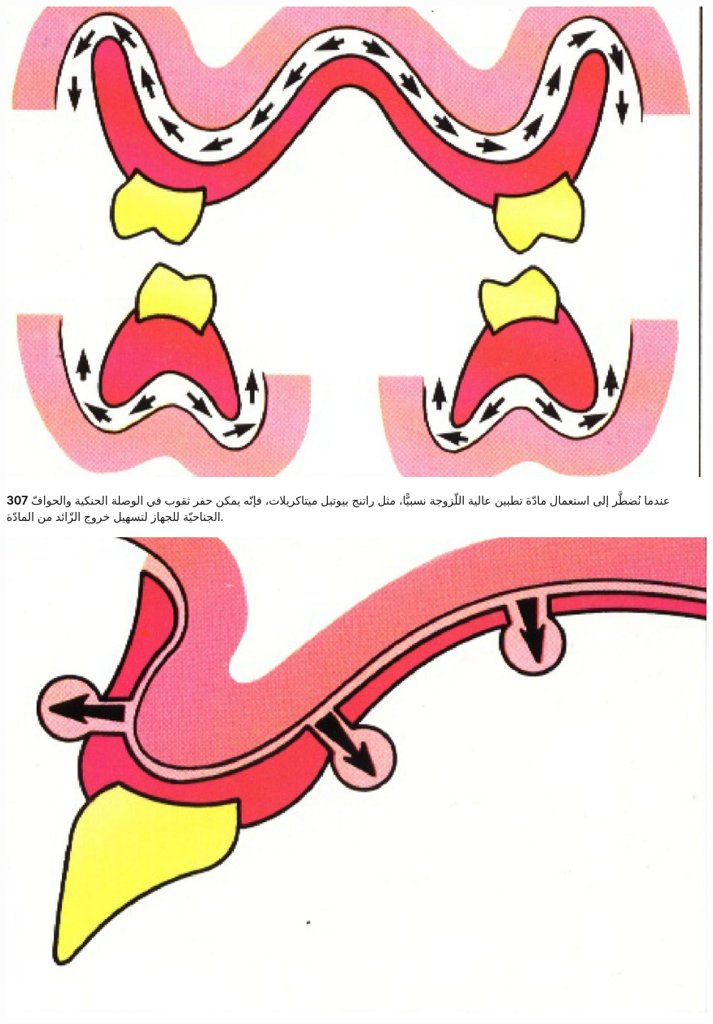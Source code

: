 ![](306.jpg)

**307** عندما نُضطَّر إلى استعمال مادّة تطبين عالية اللّزوجة نسبيًّا، مثل راتنج بيوتيل ميتاكريلات، فإنّه يمكن حفر ثقوب في الوصلة الحنكية والحوافّ الجناحيّة للجهاز لتسهيل خروج الزّائد من المادّة.

![](307.jpg)